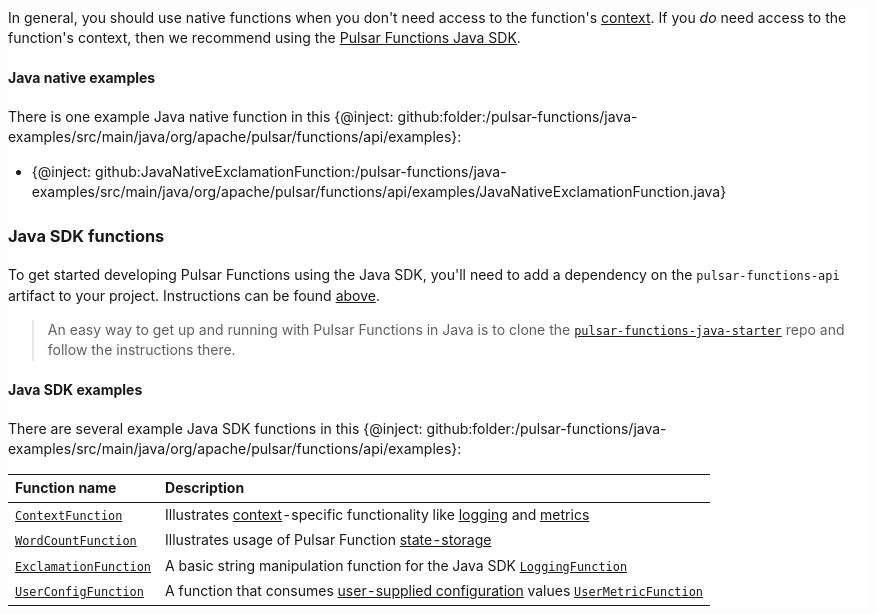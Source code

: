In general, you should use native functions when you don't need access to the function's [context](#context). If you *do* need access to the function's context, then we recommend using the [Pulsar Functions Java SDK](#java-sdk-functions).

#### Java native examples

There is one example Java native function in this {@inject: github:folder:/pulsar-functions/java-examples/src/main/java/org/apache/pulsar/functions/api/examples}:

* {@inject: github:JavaNativeExclamationFunction:/pulsar-functions/java-examples/src/main/java/org/apache/pulsar/functions/api/examples/JavaNativeExclamationFunction.java}

### Java SDK functions

To get started developing Pulsar Functions using the Java SDK, you'll need to add a dependency on the `pulsar-functions-api` artifact to your project. Instructions can be found [above](#dependencies).

> An easy way to get up and running with Pulsar Functions in Java is to clone the [`pulsar-functions-java-starter`](https://github.com/streamlio/pulsar-functions-java-starter) repo and follow the instructions there.


#### Java SDK examples

There are several example Java SDK functions in this {@inject: github:folder:/pulsar-functions/java-examples/src/main/java/org/apache/pulsar/functions/api/examples}:

Function name | Description
:-------------|:-----------
[`ContextFunction`](https://github.com/apache/incubator-pulsar/blob/master/pulsar-functions/java-examples/src/main/java/org/apache/pulsar/functions/api/examples/ContextFunction.java) | Illustrates [context](#context)-specific functionality like [logging](#java-logging) and [metrics](#java-metrics)
[`WordCountFunction`](https://github.com/apache/incubator-pulsar/blob/master/pulsar-functions/java-examples/src/main/java/org/apache/pulsar/functions/api/examples/WordCountFunction.java) | Illustrates usage of Pulsar Function [state-storage](functions-overview.md#state-storage)
[`ExclamationFunction`](https://github.com/apache/incubator-pulsar/blob/master/pulsar-functions/java-examples/src/main/java/org/apache/pulsar/functions/api/examples/ExclamationFunction.java) | A basic string manipulation function for the Java SDK [`LoggingFunction`](https://github.com/apache/incubator-pulsar/blob/master/pulsar-functions/java-examples/src/main/java/org/apache/pulsar/functions/api/examples/LoggingFunction.java) | A function that shows how [logging](#java-logging) works for Java [`PublishFunction`](https://github.com/apache/incubator-pulsar/blob/master/pulsar-functions/java-examples/src/main/java/org/apache/pulsar/functions/api/examples/PublishFunction.java) | Publishes results to a topic specified in the function's [user config](#java-user-config) (rather than on the function's output topic)
[`UserConfigFunction`](https://github.com/apache/incubator-pulsar/blob/master/pulsar-functions/java-examples/src/main/java/org/apache/pulsar/functions/api/examples/UserConfigFunction.java) | A function that consumes [user-supplied configuration](#java-user-config) values [`UserMetricFunction`](https://github.com/apache/incubator-pulsar/blob/master/pulsar-functions/java-examples/src/main/java/org/apache/pulsar/functions/api/examples/UserMetricFunction.java) | A function that records metrics [`VoidFunction`](https://github.com/apache/incubator-pulsar/blob/master/pulsar-functions/java-examples/src/main/java/org/apache/pulsar/functions/api/examples/UserMetricFunction.java)  | A simple [void function](#void-functions)
